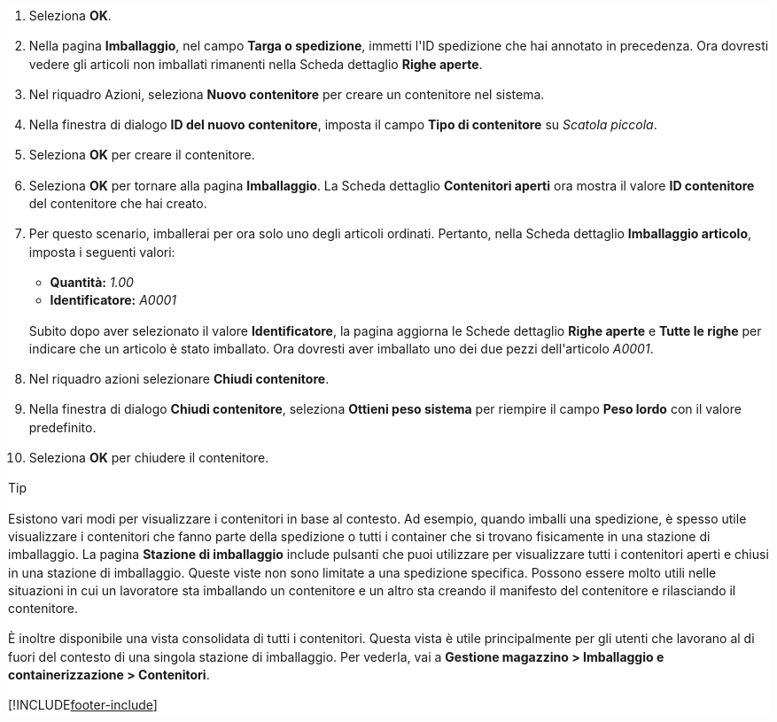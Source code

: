 1. Seleziona **OK**.
1. Nella pagina **Imballaggio**, nel campo **Targa o spedizione**, immetti l'ID spedizione che hai annotato in precedenza. Ora dovresti vedere gli articoli non imballati rimanenti nella Scheda dettaglio **Righe aperte**.
1. Nel riquadro Azioni, seleziona **Nuovo contenitore** per creare un contenitore nel sistema.
1. Nella finestra di dialogo **ID del nuovo contenitore**, imposta il campo **Tipo di contenitore** su *Scatola piccola*.
1. Seleziona **OK** per creare il contenitore.
1. Seleziona **OK** per tornare alla pagina **Imballaggio**. La Scheda dettaglio **Contenitori aperti** ora mostra il valore **ID contenitore** del contenitore che hai creato.
1. Per questo scenario, imballerai per ora solo uno degli articoli ordinati. Pertanto, nella Scheda dettaglio **Imballaggio articolo**, imposta i seguenti valori:

    - **Quantità:** *1.00*
    - **Identificatore:** *A0001*

    Subito dopo aver selezionato il valore **Identificatore**, la pagina aggiorna le Schede dettaglio **Righe aperte** e **Tutte le righe** per indicare che un articolo è stato imballato. Ora dovresti aver imballato uno dei due pezzi dell'articolo *A0001*.

1. Nel riquadro azioni selezionare **Chiudi contenitore**.
1. Nella finestra di dialogo **Chiudi contenitore**, seleziona **Ottieni peso sistema** per riempire il campo **Peso lordo** con il valore predefinito.
1. Seleziona **OK** per chiudere il contenitore.

> [!TIP]
> Esistono vari modi per visualizzare i contenitori in base al contesto. Ad esempio, quando imballi una spedizione, è spesso utile visualizzare i contenitori che fanno parte della spedizione o tutti i container che si trovano fisicamente in una stazione di imballaggio. La pagina **Stazione di imballaggio** include pulsanti che puoi utilizzare per visualizzare tutti i contenitori aperti e chiusi in una stazione di imballaggio. Queste viste non sono limitate a una spedizione specifica. Possono essere molto utili nelle situazioni in cui un lavoratore sta imballando un contenitore e un altro sta creando il manifesto del contenitore e rilasciando il contenitore.
>
> È inoltre disponibile una vista consolidata di tutti i contenitori. Questa vista è utile principalmente per gli utenti che lavorano al di fuori del contesto di una singola stazione di imballaggio. Per vederla, vai a **Gestione magazzino \> Imballaggio e containerizzazione \> Contenitori**.

[!INCLUDE[footer-include](../../includes/footer-banner.md)]
